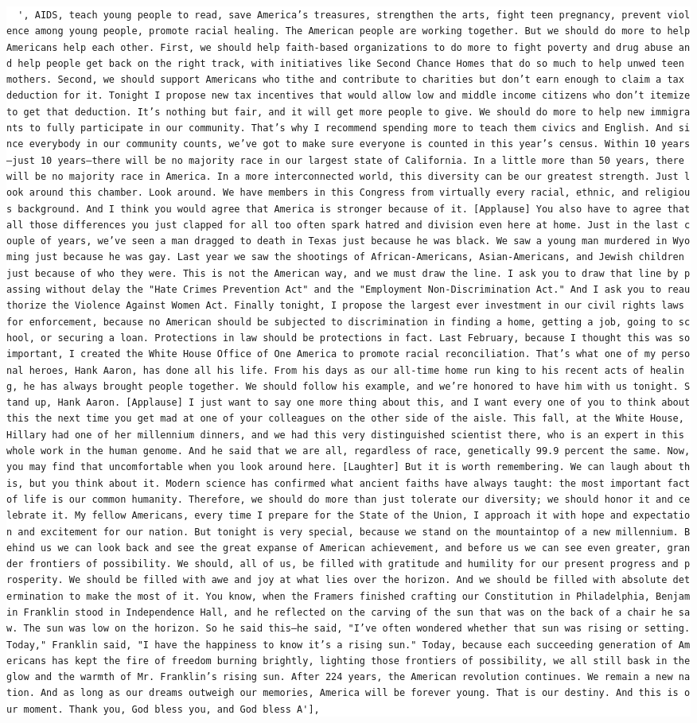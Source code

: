       ', AIDS, teach young people to read, save America’s treasures, strengthen the arts, fight teen pregnancy, prevent violence among young people, promote racial healing. The American people are working together. But we should do more to help Americans help each other. First, we should help faith-based organizations to do more to fight poverty and drug abuse and help people get back on the right track, with initiatives like Second Chance Homes that do so much to help unwed teen mothers. Second, we should support Americans who tithe and contribute to charities but don’t earn enough to claim a tax deduction for it. Tonight I propose new tax incentives that would allow low and middle income citizens who don’t itemize to get that deduction. It’s nothing but fair, and it will get more people to give. We should do more to help new immigrants to fully participate in our community. That’s why I recommend spending more to teach them civics and English. And since everybody in our community counts, we’ve got to make sure everyone is counted in this year’s census. Within 10 years—just 10 years—there will be no majority race in our largest state of California. In a little more than 50 years, there will be no majority race in America. In a more interconnected world, this diversity can be our greatest strength. Just look around this chamber. Look around. We have members in this Congress from virtually every racial, ethnic, and religious background. And I think you would agree that America is stronger because of it. [Applause] You also have to agree that all those differences you just clapped for all too often spark hatred and division even here at home. Just in the last couple of years, we’ve seen a man dragged to death in Texas just because he was black. We saw a young man murdered in Wyoming just because he was gay. Last year we saw the shootings of African-Americans, Asian-Americans, and Jewish children just because of who they were. This is not the American way, and we must draw the line. I ask you to draw that line by passing without delay the "Hate Crimes Prevention Act" and the "Employment Non-Discrimination Act." And I ask you to reauthorize the Violence Against Women Act. Finally tonight, I propose the largest ever investment in our civil rights laws for enforcement, because no American should be subjected to discrimination in finding a home, getting a job, going to school, or securing a loan. Protections in law should be protections in fact. Last February, because I thought this was so important, I created the White House Office of One America to promote racial reconciliation. That’s what one of my personal heroes, Hank Aaron, has done all his life. From his days as our all-time home run king to his recent acts of healing, he has always brought people together. We should follow his example, and we’re honored to have him with us tonight. Stand up, Hank Aaron. [Applause] I just want to say one more thing about this, and I want every one of you to think about this the next time you get mad at one of your colleagues on the other side of the aisle. This fall, at the White House, Hillary had one of her millennium dinners, and we had this very distinguished scientist there, who is an expert in this whole work in the human genome. And he said that we are all, regardless of race, genetically 99.9 percent the same. Now, you may find that uncomfortable when you look around here. [Laughter] But it is worth remembering. We can laugh about this, but you think about it. Modern science has confirmed what ancient faiths have always taught: the most important fact of life is our common humanity. Therefore, we should do more than just tolerate our diversity; we should honor it and celebrate it. My fellow Americans, every time I prepare for the State of the Union, I approach it with hope and expectation and excitement for our nation. But tonight is very special, because we stand on the mountaintop of a new millennium. Behind us we can look back and see the great expanse of American achievement, and before us we can see even greater, grander frontiers of possibility. We should, all of us, be filled with gratitude and humility for our present progress and prosperity. We should be filled with awe and joy at what lies over the horizon. And we should be filled with absolute determination to make the most of it. You know, when the Framers finished crafting our Constitution in Philadelphia, Benjamin Franklin stood in Independence Hall, and he reflected on the carving of the sun that was on the back of a chair he saw. The sun was low on the horizon. So he said this—he said, "I’ve often wondered whether that sun was rising or setting. Today," Franklin said, "I have the happiness to know it’s a rising sun." Today, because each succeeding generation of Americans has kept the fire of freedom burning brightly, lighting those frontiers of possibility, we all still bask in the glow and the warmth of Mr. Franklin’s rising sun. After 224 years, the American revolution continues. We remain a new nation. And as long as our dreams outweigh our memories, America will be forever young. That is our destiny. And this is our moment. Thank you, God bless you, and God bless A'],